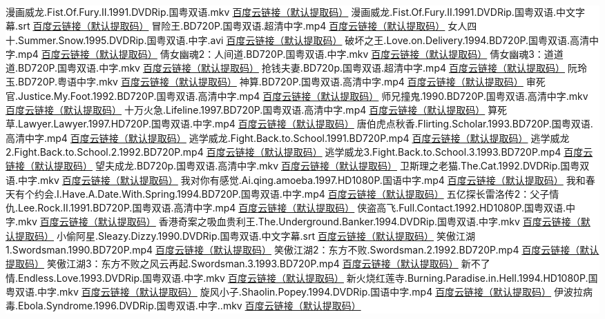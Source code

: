 漫画威龙.Fist.Of.Fury.II.1991.DVDRip.国粤双语.mkv	<a href="https://pan.baidu.com/s/1ZdYED3GpSscZoDz_1ySSQQ">百度云链接（默认提取码）</a>
漫画威龙.Fist.Of.Fury.II.1991.DVDRip.国粤双语.中文字幕.srt	<a href="https://pan.baidu.com/s/13qY9sp8O4Z9BcR6Qeo-uMQ">百度云链接（默认提取码）</a>
冒险王.BD720P.国粤双语.超清中字.mp4	<a href="https://pan.baidu.com/s/1G3OPVWskVEmA280T1h6sbw">百度云链接（默认提取码）</a>
女人四十.Summer.Snow.1995.DVDRip.国粤双语.中字.avi	<a href="https://pan.baidu.com/s/1V2sR75lzhgyYd9S5JaQ20g">百度云链接（默认提取码）</a>
破坏之王.Love.on.Delivery.1994.BD720P.国粤双语.高清中字.mp4	<a href="https://pan.baidu.com/s/1BTW9QbwnG_YfuRgAP7NgVg">百度云链接（默认提取码）</a>
倩女幽魂2：人间道.BD720P.国粤双语.中字.mkv	<a href="https://pan.baidu.com/s/1UFmT-FSC--uEpkpv0mlf9Q">百度云链接（默认提取码）</a>
倩女幽魂3：道道道.BD720P.国粤双语.中字.mkv	<a href="https://pan.baidu.com/s/1LpOSgBe24mC7oSQmBmN8MA">百度云链接（默认提取码）</a>
抢钱夫妻.BD720p.国粤双语.超清中字.mp4	<a href="https://pan.baidu.com/s/1y_8ENzOkPGUNd7e8geBheA">百度云链接（默认提取码）</a>
阮玲玉.BD720P.粤语中字.mkv	<a href="https://pan.baidu.com/s/1M0tBFw0dZiVFJfCAL8cN0Q">百度云链接（默认提取码）</a>
神算.BD720P.国粤双语.高清中字.mp4	<a href="https://pan.baidu.com/s/1OMI7TsZAsEHjomZFfIiRmg">百度云链接（默认提取码）</a>
审死官.Justice.My.Foot.1992.BD720P.国粤双语.高清中字.mp4	<a href="https://pan.baidu.com/s/1hxMVHAk02h21TyOMDzhQCQ">百度云链接（默认提取码）</a>
师兄撞鬼.1990.BD720P.国粤双语.高清中字.mkv	<a href="https://pan.baidu.com/s/1TDlmhjxAwjlS_dJqYA0Aow">百度云链接（默认提取码）</a>
十万火急.Lifeline.1997.BD720P.国粤双语.高清中字.mp4	<a href="https://pan.baidu.com/s/1cHCUbeFsuyul-pFgkYRG3A">百度云链接（默认提取码）</a>
算死草.Lawyer.Lawyer.1997.HD720P.国粤双语.中字.mp4	<a href="https://pan.baidu.com/s/1hpD-0b1fi6o77B86_nDJdQ">百度云链接（默认提取码）</a>
唐伯虎点秋香.Flirting.Scholar.1993.BD720P.国粤双语.高清中字.mp4	<a href="https://pan.baidu.com/s/1-NrVJsqvPoj2yOBi681gvw">百度云链接（默认提取码）</a>
逃学威龙.Fight.Back.to.School.1991.BD720P.mp4	<a href="https://pan.baidu.com/s/1lOR_1yF1aV5E19fykKiU1w">百度云链接（默认提取码）</a>
逃学威龙2.Fight.Back.to.School.2.1992.BD720P.mp4	<a href="https://pan.baidu.com/s/1-zRuDwVeBT1hKOh7TS1tuQ">百度云链接（默认提取码）</a>
逃学威龙3.Fight.Back.to.School.3.1993.BD720P.mp4	<a href="https://pan.baidu.com/s/1mqSKoHmRX1eXg6fYT7yqPQ">百度云链接（默认提取码）</a>
望夫成龙.BD720p.国粤双语.高清中字.mkv	<a href="https://pan.baidu.com/s/1ieZT32nIZdvI7nNd-8I-ow">百度云链接（默认提取码）</a>
卫斯理之老猫.The.Cat.1992.DVDRip.国粤双语.中字.mkv	<a href="https://pan.baidu.com/s/1K7HFLVRdPaE5VGBumg09ow">百度云链接（默认提取码）</a>
我对你有感觉.Ai.qing.amoeba.1997.HD1080P.国语中字.mp4	<a href="https://pan.baidu.com/s/1Sr6wvr7XO8Qkzfdo6IzrlQ">百度云链接（默认提取码）</a>
我和春天有个约会.I.Have.A.Date.With.Spring.1994.BD720P.国粤双语.中字.mp4	<a href="https://pan.baidu.com/s/1nuQGDsXvzQhXQNhm5nSTBw">百度云链接（默认提取码）</a>
五亿探长雷洛传2：父子情仇.Lee.Rock.II.1991.BD720P.国粤双语.高清中字.mp4	<a href="https://pan.baidu.com/s/154KovQfJW24DgwOaVOEU4Q">百度云链接（默认提取码）</a>
侠盗高飞.Full.Contact.1992.HD1080P.国粤双语.中字.mkv	<a href="https://pan.baidu.com/s/19xnacU0j798n76P-XTL-0g">百度云链接（默认提取码）</a>
香港奇案之吸血贵利王.The.Underground.Banker.1994.DVDRip.国粤双语.中字.mkv	<a href="https://pan.baidu.com/s/1BME0T6YtJyB8Xo9ts4GZgg">百度云链接（默认提取码）</a>
小偷阿星.Sleazy.Dizzy.1990.DVDRip.国粤双语.中文字幕.srt	<a href="https://pan.baidu.com/s/1PVrL8YfFQ8L5YNK-L82Dzw">百度云链接（默认提取码）</a>
笑傲江湖1.Swordsman.1990.BD720P.mp4	<a href="https://pan.baidu.com/s/1rL1pqrzZTF8GTOsK0tsqEg">百度云链接（默认提取码）</a>
笑傲江湖2：东方不败.Swordsman.2.1992.BD720P.mp4	<a href="https://pan.baidu.com/s/1jrhW5Fn3ko_ODjO8gYr-8Q">百度云链接（默认提取码）</a>
笑傲江湖3：东方不败之风云再起.Swordsman.3.1993.BD720P.mp4	<a href="https://pan.baidu.com/s/1uJdmaFUNYR7AtFvkrDuAmg">百度云链接（默认提取码）</a>
新不了情.Endless.Love.1993.DVDRip.国粤双语.中字.mkv	<a href="https://pan.baidu.com/s/1_QH_-ZPwW1sTnu1lZcM2EA">百度云链接（默认提取码）</a>
新火烧红莲寺.Burning.Paradise.in.Hell.1994.HD1080P.国粤双语.中字.mkv	<a href="https://pan.baidu.com/s/1pNTh1J0LIaBBa4GV19tkDA">百度云链接（默认提取码）</a>
旋风小子.Shaolin.Popey.1994.DVDRip.国语中字.mp4	<a href="https://pan.baidu.com/s/1IPjzZCjAjv-1tHvArM4k9w">百度云链接（默认提取码）</a>
伊波拉病毒.Ebola.Syndrome.1996.DVDRip.国粤双语.中字..mkv	<a href="https://pan.baidu.com/s/1pkph6ur7s0AJCEkbJ8ocSw">百度云链接（默认提取码）</a>